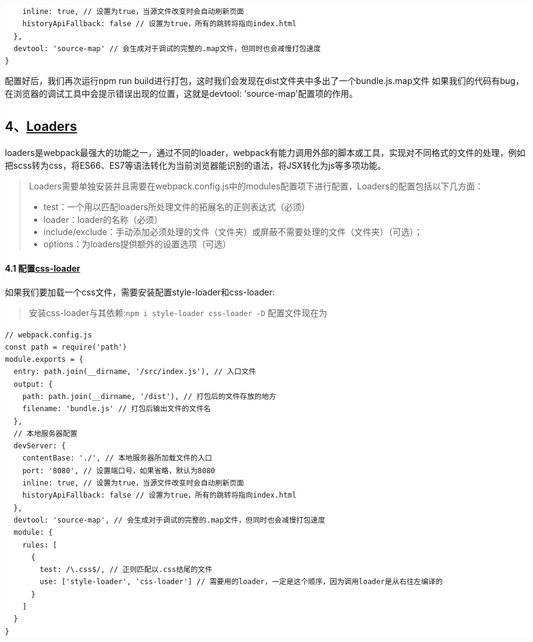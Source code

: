 ```
    inline: true, // 设置为true，当源文件改变时会自动刷新页面
    historyApiFallback: false // 设置为true，所有的跳转将指向index.html
  },
  devtool: 'source-map' // 会生成对于调试的完整的.map文件，但同时也会减慢打包速度
}
```
配置好后，我们再次运行npm run build进行打包，这时我们会发现在dist文件夹中多出了一个bundle.js.map文件
如果我们的代码有bug，在浏览器的调试工具中会提示错误出现的位置，这就是devtool: 'source-map'配置项的作用。  

## 4、[Loaders](https://www.webpackjs.com/concepts/loaders/)
loaders是webpack最强大的功能之一，通过不同的loader，webpack有能力调用外部的脚本或工具，实现对不同格式的文件的处理，例如把scss转为css，将ES66、ES7等语法转化为当前浏览器能识别的语法，将JSX转化为js等多项功能。

>Loaders需要单独安装并且需要在webpack.config.js中的modules配置项下进行配置，Loaders的配置包括以下几方面：
>- test：一个用以匹配loaders所处理文件的拓展名的正则表达式（必须）
>- loader：loader的名称（必须）
>- include/exclude：手动添加必须处理的文件（文件夹）或屏蔽不需要处理的文件（文件夹）（可选）；
>- options：为loaders提供额外的设置选项（可选）

#### 4.1 配置[css-loader](https://www.npmjs.com/package/css-loader)
如果我们要加载一个css文件，需要安装配置style-loader和css-loader:

>安装css-loader与其依赖:```npm i style-loader css-loader -D```
配置文件现在为
```
// webpack.config.js
const path = require('path')
module.exports = {
  entry: path.join(__dirname, '/src/index.js'), // 入口文件
  output: {
    path: path.join(__dirname, '/dist'), // 打包后的文件存放的地方
    filename: 'bundle.js' // 打包后输出文件的文件名
  },
  // 本地服务器配置
  devServer: {
    contentBase: './', // 本地服务器所加载文件的入口
    port: '8080', // 设置端口号，如果省略，默认为8080
    inline: true, // 设置为true，当源文件改变时会自动刷新页面
    historyApiFallback: false // 设置为true，所有的跳转将指向index.html
  },
  devtool: 'source-map', // 会生成对于调试的完整的.map文件，但同时也会减慢打包速度
  module: {
    rules: [
      {
        test: /\.css$/, // 正则匹配以.css结尾的文件
        use: ['style-loader', 'css-loader'] // 需要用的loader，一定是这个顺序，因为调用loader是从右往左编译的
      }
    ]
  }
}
```
